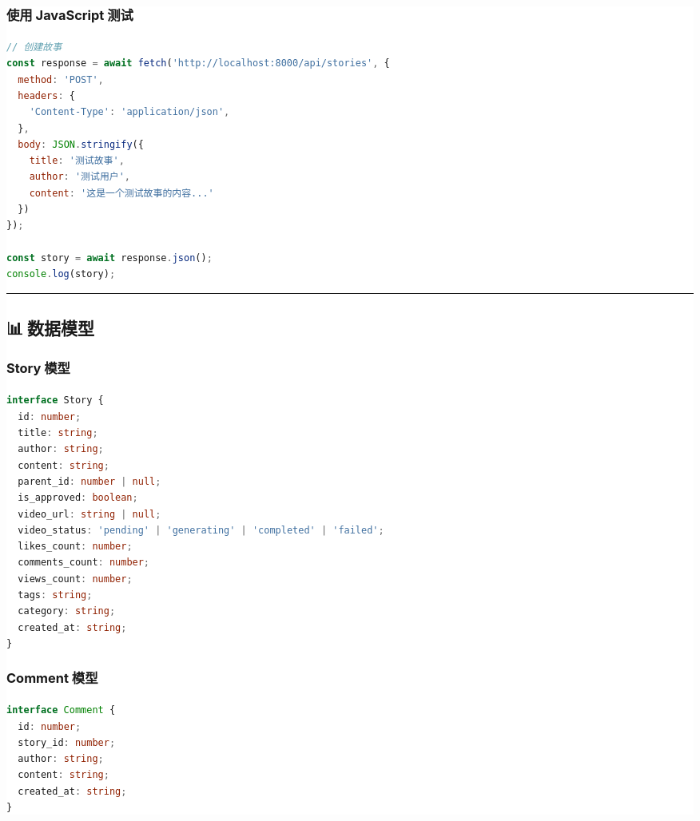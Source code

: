 ### 使用 JavaScript 测试

```javascript
// 创建故事
const response = await fetch('http://localhost:8000/api/stories', {
  method: 'POST',
  headers: {
    'Content-Type': 'application/json',
  },
  body: JSON.stringify({
    title: '测试故事',
    author: '测试用户',
    content: '这是一个测试故事的内容...'
  })
});

const story = await response.json();
console.log(story);
```

---

## 📊 数据模型

### Story 模型

```typescript
interface Story {
  id: number;
  title: string;
  author: string;
  content: string;
  parent_id: number | null;
  is_approved: boolean;
  video_url: string | null;
  video_status: 'pending' | 'generating' | 'completed' | 'failed';
  likes_count: number;
  comments_count: number;
  views_count: number;
  tags: string;
  category: string;
  created_at: string;
}
```

### Comment 模型

```typescript
interface Comment {
  id: number;
  story_id: number;
  author: string;
  content: string;
  created_at: string;
}
```
